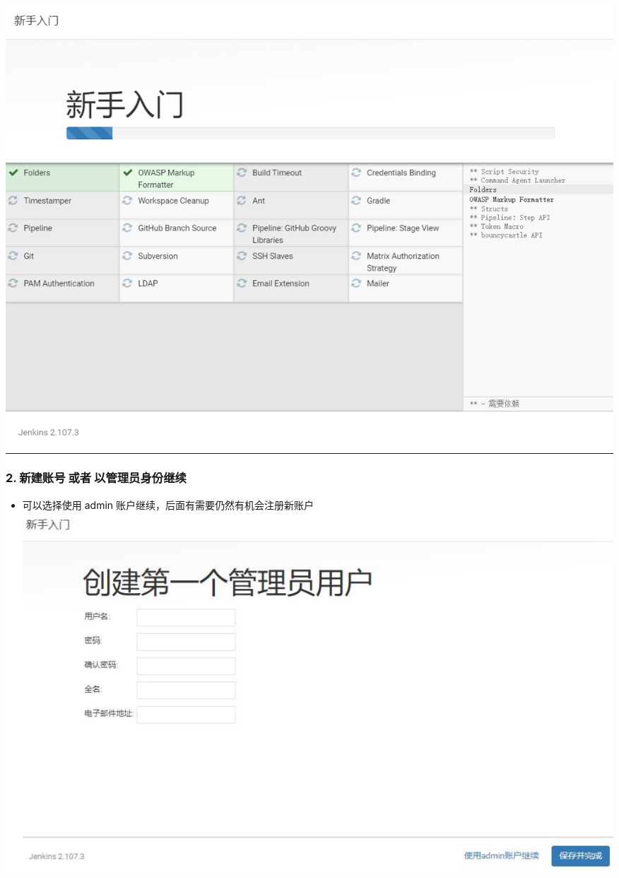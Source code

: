 ![jenkins4](../../resources/images/jenkins/jenkins4.png)

---
### 2. 新建账号 或者 以管理员身份继续
* 可以选择使用 admin 账户继续，后面有需要仍然有机会注册新账户
![jenkins5](../../resources/images/jenkins/jenkins5.png)